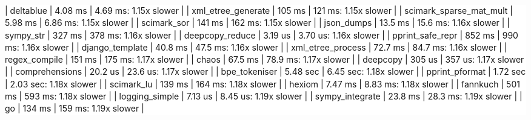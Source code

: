 | deltablue                  | 4.08 ms                                                                                                           | 4.69 ms: 1.15x slower                                                                                                   |
| xml_etree_generate         | 105 ms                                                                                                            | 121 ms: 1.15x slower                                                                                                    |
| scimark_sparse_mat_mult    | 5.98 ms                                                                                                           | 6.86 ms: 1.15x slower                                                                                                   |
| scimark_sor                | 141 ms                                                                                                            | 162 ms: 1.15x slower                                                                                                    |
| json_dumps                 | 13.5 ms                                                                                                           | 15.6 ms: 1.16x slower                                                                                                   |
| sympy_str                  | 327 ms                                                                                                            | 378 ms: 1.16x slower                                                                                                    |
| deepcopy_reduce            | 3.19 us                                                                                                           | 3.70 us: 1.16x slower                                                                                                   |
| pprint_safe_repr           | 852 ms                                                                                                            | 990 ms: 1.16x slower                                                                                                    |
| django_template            | 40.8 ms                                                                                                           | 47.5 ms: 1.16x slower                                                                                                   |
| xml_etree_process          | 72.7 ms                                                                                                           | 84.7 ms: 1.16x slower                                                                                                   |
| regex_compile              | 151 ms                                                                                                            | 175 ms: 1.17x slower                                                                                                    |
| chaos                      | 67.5 ms                                                                                                           | 78.9 ms: 1.17x slower                                                                                                   |
| deepcopy                   | 305 us                                                                                                            | 357 us: 1.17x slower                                                                                                    |
| comprehensions             | 20.2 us                                                                                                           | 23.6 us: 1.17x slower                                                                                                   |
| bpe_tokeniser              | 5.48 sec                                                                                                          | 6.45 sec: 1.18x slower                                                                                                  |
| pprint_pformat             | 1.72 sec                                                                                                          | 2.03 sec: 1.18x slower                                                                                                  |
| scimark_lu                 | 139 ms                                                                                                            | 164 ms: 1.18x slower                                                                                                    |
| hexiom                     | 7.47 ms                                                                                                           | 8.83 ms: 1.18x slower                                                                                                   |
| fannkuch                   | 501 ms                                                                                                            | 593 ms: 1.18x slower                                                                                                    |
| logging_simple             | 7.13 us                                                                                                           | 8.45 us: 1.19x slower                                                                                                   |
| sympy_integrate            | 23.8 ms                                                                                                           | 28.3 ms: 1.19x slower                                                                                                   |
| go                         | 134 ms                                                                                                            | 159 ms: 1.19x slower                                                                                                    |